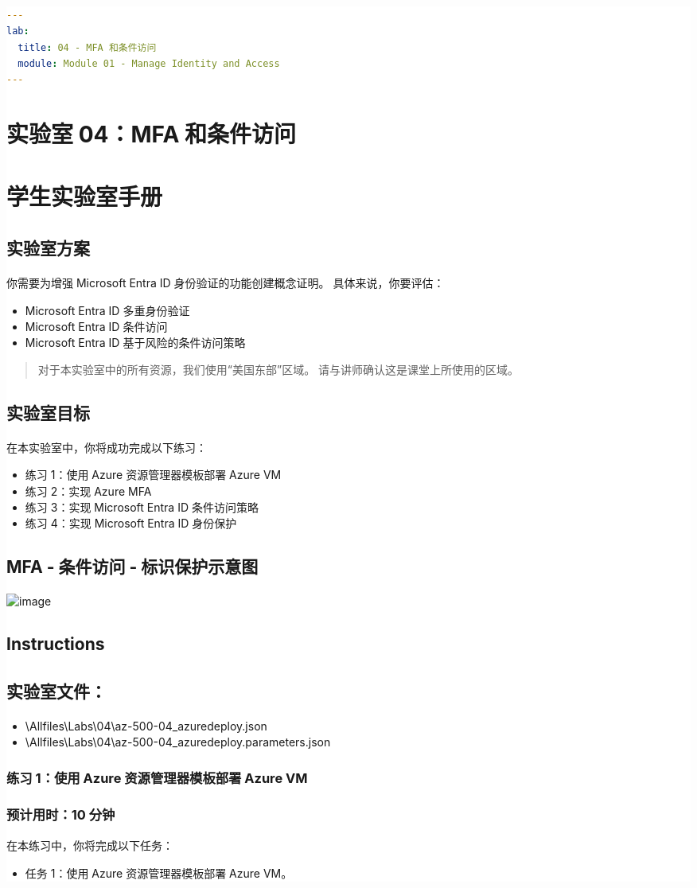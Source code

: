 ```yaml
---
lab:
  title: 04 - MFA 和条件访问
  module: Module 01 - Manage Identity and Access
---
```


# 实验室 04：MFA 和条件访问
# 学生实验室手册

## 实验室方案

你需要为增强 Microsoft Entra ID 身份验证的功能创建概念证明。 具体来说，你要评估：

- Microsoft Entra ID 多重身份验证
- Microsoft Entra ID 条件访问
- Microsoft Entra ID 基于风险的条件访问策略

> 对于本实验室中的所有资源，我们使用“美国东部”区域。 请与讲师确认这是课堂上所使用的区域。 

## 实验室目标

在本实验室中，你将成功完成以下练习：

- 练习 1：使用 Azure 资源管理器模板部署 Azure VM
- 练习 2：实现 Azure MFA
- 练习 3：实现 Microsoft Entra ID 条件访问策略 
- 练习 4：实现 Microsoft Entra ID 身份保护

## MFA - 条件访问 - 标识保护示意图

![image](https://github.com/MicrosoftLearning/AZ500-AzureSecurityTechnologies/assets/91347931/246a3798-6f50-4a41-99c2-71e9ab6a4c8f)

## Instructions

## 实验室文件：

- \\Allfiles\\Labs\\04\\az-500-04_azuredeploy.json
- \\Allfiles\\Labs\\04\\az-500-04_azuredeploy.parameters.json 

### 练习 1：使用 Azure 资源管理器模板部署 Azure VM

### 预计用时：10 分钟

在本练习中，你将完成以下任务：

- 任务 1：使用 Azure 资源管理器模板部署 Azure VM。
